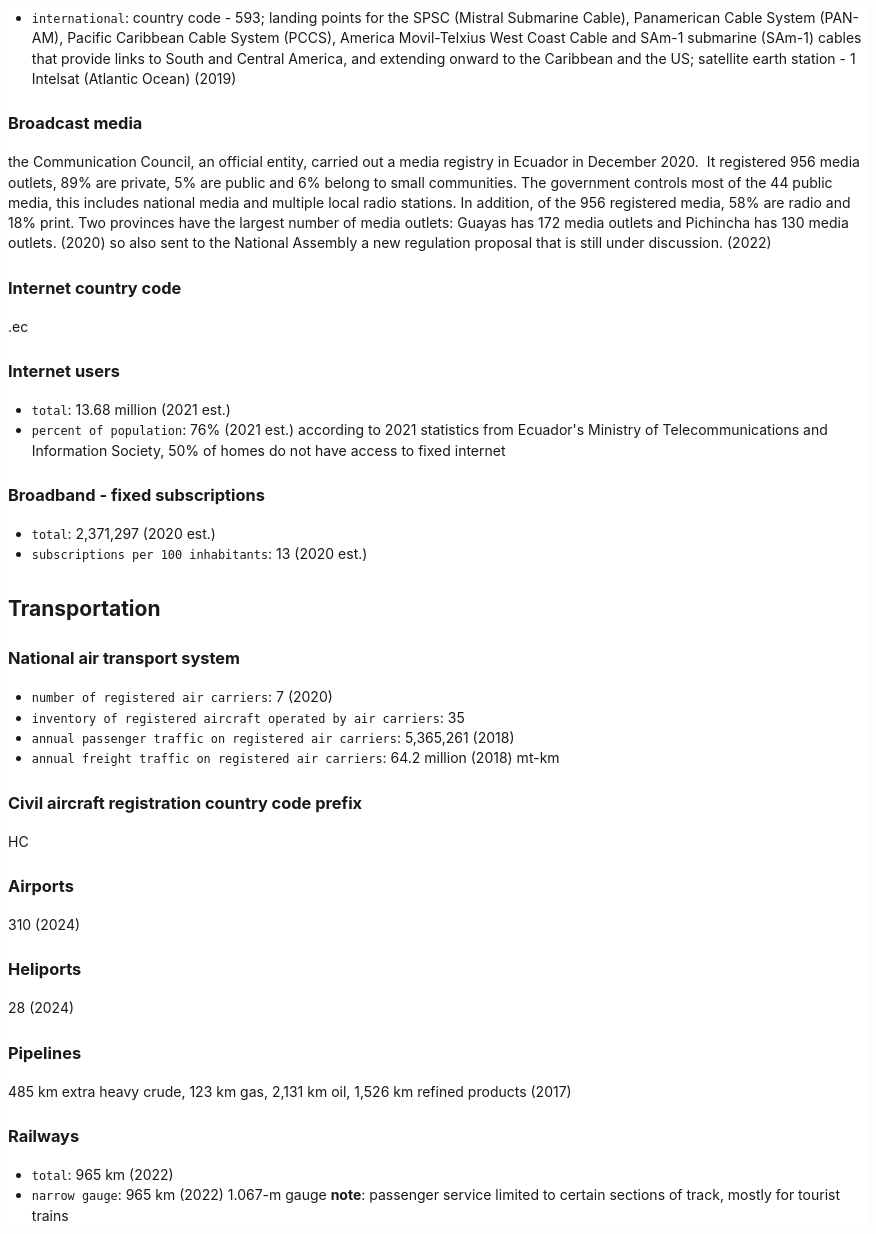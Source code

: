 - `international`: country code - 593; landing points for the SPSC (Mistral Submarine Cable), Panamerican Cable System (PAN-AM), Pacific Caribbean Cable System (PCCS), America Movil-Telxius West Coast Cable and SAm-1 submarine (SAm-1) cables that provide links to South and Central America, and extending onward to the Caribbean and the US; satellite earth station - 1 Intelsat (Atlantic Ocean) (2019)

### Broadcast media
the Communication Council, an official entity, carried out a media registry in Ecuador in December 2020.  It registered 956 media outlets, 89% are private, 5% are public and 6% belong to small communities. The government controls most of the 44 public media, this includes national media and multiple local radio stations. In addition, of the 956 registered media, 58% are radio and 18% print. Two provinces have the largest number of media outlets: Guayas has 172 media outlets and Pichincha has 130 media outlets. (2020) so also sent to the National Assembly a new regulation proposal that is still under discussion. (2022)

### Internet country code
.ec

### Internet users
- `total`: 13.68 million (2021 est.)
- `percent of population`: 76% (2021 est.)
according to 2021 statistics from Ecuador's Ministry of Telecommunications and Information Society, 50% of homes do not have access to fixed internet

### Broadband - fixed subscriptions
- `total`: 2,371,297 (2020 est.)
- `subscriptions per 100 inhabitants`: 13 (2020 est.)

## Transportation

### National air transport system
- `number of registered air carriers`: 7 (2020)
- `inventory of registered aircraft operated by air carriers`: 35
- `annual passenger traffic on registered air carriers`: 5,365,261 (2018)
- `annual freight traffic on registered air carriers`: 64.2 million (2018) mt-km

### Civil aircraft registration country code prefix
HC

### Airports
310 (2024)

### Heliports
28 (2024)

### Pipelines
485 km extra heavy crude, 123 km gas, 2,131 km oil, 1,526 km refined products (2017)

### Railways
- `total`: 965 km (2022)
- `narrow gauge`: 965 km (2022) 1.067-m gauge
**note**:  passenger service limited to certain sections of track, mostly for tourist trains
